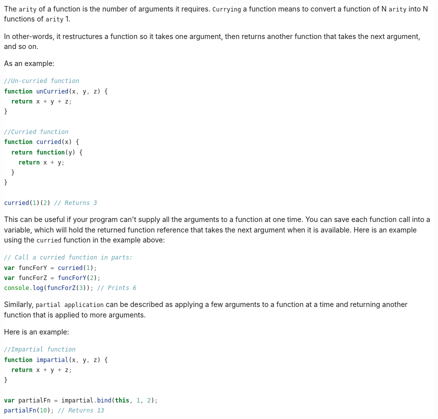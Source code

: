 The `arity` of a function is the number of arguments it requires. `Currying` a function means to convert a function of N `arity` into N functions of `arity` 1.

In other-words, it restructures a function so it takes one argument, then returns another function that takes the next argument, and so on.

As an example:

```JavaScript
//Un-curried function
function unCurried(x, y, z) {
  return x + y + z;
}

//Curried function
function curried(x) {
  return function(y) {
    return x + y;
  }
}

curried(1)(2) // Returns 3
```

This can be useful if your program can't supply all the arguments to a function at one time. You can save each function call into a variable, which will hold the returned function reference that takes the next argument when it is available. Here is an example using the `curried` function in the example above:

```JavaScript
// Call a curried function in parts:
var funcForY = curried(1);
var funcForZ = funcForY(2);
console.log(funcForZ(3)); // Prints 6
```

Similarly, `partial application` can be described as applying a few arguments to a function at a time and returning another function that is applied to more arguments.

Here is an example:

```JavaScript
//Impartial function
function impartial(x, y, z) {
  return x + y + z;
}

var partialFn = impartial.bind(this, 1, 2);
partialFn(10); // Returns 13
```
